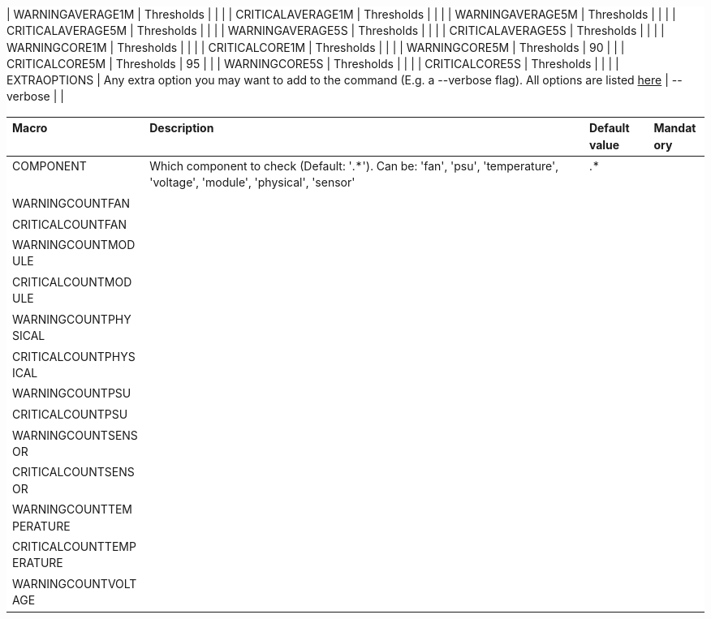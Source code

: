 | WARNINGAVERAGE1M  | Thresholds                                                                                          |                   |             |
| CRITICALAVERAGE1M | Thresholds                                                                                          |                   |             |
| WARNINGAVERAGE5M  | Thresholds                                                                                          |                   |             |
| CRITICALAVERAGE5M | Thresholds                                                                                          |                   |             |
| WARNINGAVERAGE5S  | Thresholds                                                                                          |                   |             |
| CRITICALAVERAGE5S | Thresholds                                                                                          |                   |             |
| WARNINGCORE1M     | Thresholds                                                                                          |                   |             |
| CRITICALCORE1M    | Thresholds                                                                                          |                   |             |
| WARNINGCORE5M     | Thresholds                                                                                          | 90                |             |
| CRITICALCORE5M    | Thresholds                                                                                          | 95                |             |
| WARNINGCORE5S     | Thresholds                                                                                          |                   |             |
| CRITICALCORE5S    | Thresholds                                                                                          |                   |             |
| EXTRAOPTIONS      | Any extra option you may want to add to the command (E.g. a --verbose flag). All options are listed [here](#available-options) | --verbose         |             |

</TabItem>
<TabItem value="Environment" label="Environment">

| Macro                    | Description                                                                                                              | Default value                                                   | Mandatory   |
|:-------------------------|:-------------------------------------------------------------------------------------------------------------------------|:----------------------------------------------------------------|:------------|
| COMPONENT                | Which component to check (Default: '.*'). Can be: 'fan', 'psu', 'temperature', 'voltage', 'module', 'physical', 'sensor' | .*                                                              |             |
| WARNINGCOUNTFAN          |                                                                                                                          |                                                                 |             |
| CRITICALCOUNTFAN         |                                                                                                                          |                                                                 |             |
| WARNINGCOUNTMODULE       |                                                                                                                          |                                                                 |             |
| CRITICALCOUNTMODULE      |                                                                                                                          |                                                                 |             |
| WARNINGCOUNTPHYSICAL     |                                                                                                                          |                                                                 |             |
| CRITICALCOUNTPHYSICAL    |                                                                                                                          |                                                                 |             |
| WARNINGCOUNTPSU          |                                                                                                                          |                                                                 |             |
| CRITICALCOUNTPSU         |                                                                                                                          |                                                                 |             |
| WARNINGCOUNTSENSOR       |                                                                                                                          |                                                                 |             |
| CRITICALCOUNTSENSOR      |                                                                                                                          |                                                                 |             |
| WARNINGCOUNTTEMPERATURE  |                                                                                                                          |                                                                 |             |
| CRITICALCOUNTTEMPERATURE |                                                                                                                          |                                                                 |             |
| WARNINGCOUNTVOLTAGE      |                                                                                                                          |                                                                 |             |